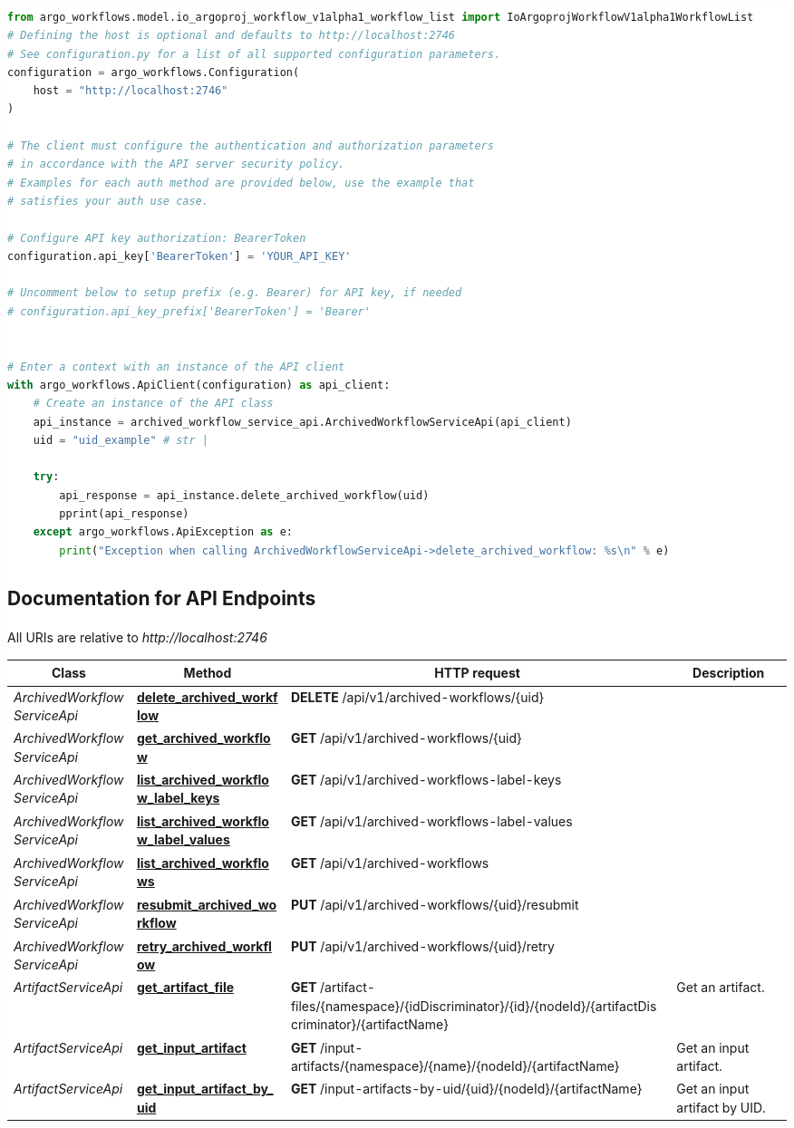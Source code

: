 ```python
from argo_workflows.model.io_argoproj_workflow_v1alpha1_workflow_list import IoArgoprojWorkflowV1alpha1WorkflowList
# Defining the host is optional and defaults to http://localhost:2746
# See configuration.py for a list of all supported configuration parameters.
configuration = argo_workflows.Configuration(
    host = "http://localhost:2746"
)

# The client must configure the authentication and authorization parameters
# in accordance with the API server security policy.
# Examples for each auth method are provided below, use the example that
# satisfies your auth use case.

# Configure API key authorization: BearerToken
configuration.api_key['BearerToken'] = 'YOUR_API_KEY'

# Uncomment below to setup prefix (e.g. Bearer) for API key, if needed
# configuration.api_key_prefix['BearerToken'] = 'Bearer'


# Enter a context with an instance of the API client
with argo_workflows.ApiClient(configuration) as api_client:
    # Create an instance of the API class
    api_instance = archived_workflow_service_api.ArchivedWorkflowServiceApi(api_client)
    uid = "uid_example" # str | 

    try:
        api_response = api_instance.delete_archived_workflow(uid)
        pprint(api_response)
    except argo_workflows.ApiException as e:
        print("Exception when calling ArchivedWorkflowServiceApi->delete_archived_workflow: %s\n" % e)
```

## Documentation for API Endpoints

All URIs are relative to *http://localhost:2746*

Class | Method | HTTP request | Description
------------ | ------------- | ------------- | -------------
*ArchivedWorkflowServiceApi* | [**delete_archived_workflow**](docs/ArchivedWorkflowServiceApi.md#delete_archived_workflow) | **DELETE** /api/v1/archived-workflows/{uid} | 
*ArchivedWorkflowServiceApi* | [**get_archived_workflow**](docs/ArchivedWorkflowServiceApi.md#get_archived_workflow) | **GET** /api/v1/archived-workflows/{uid} | 
*ArchivedWorkflowServiceApi* | [**list_archived_workflow_label_keys**](docs/ArchivedWorkflowServiceApi.md#list_archived_workflow_label_keys) | **GET** /api/v1/archived-workflows-label-keys | 
*ArchivedWorkflowServiceApi* | [**list_archived_workflow_label_values**](docs/ArchivedWorkflowServiceApi.md#list_archived_workflow_label_values) | **GET** /api/v1/archived-workflows-label-values | 
*ArchivedWorkflowServiceApi* | [**list_archived_workflows**](docs/ArchivedWorkflowServiceApi.md#list_archived_workflows) | **GET** /api/v1/archived-workflows | 
*ArchivedWorkflowServiceApi* | [**resubmit_archived_workflow**](docs/ArchivedWorkflowServiceApi.md#resubmit_archived_workflow) | **PUT** /api/v1/archived-workflows/{uid}/resubmit | 
*ArchivedWorkflowServiceApi* | [**retry_archived_workflow**](docs/ArchivedWorkflowServiceApi.md#retry_archived_workflow) | **PUT** /api/v1/archived-workflows/{uid}/retry | 
*ArtifactServiceApi* | [**get_artifact_file**](docs/ArtifactServiceApi.md#get_artifact_file) | **GET** /artifact-files/{namespace}/{idDiscriminator}/{id}/{nodeId}/{artifactDiscriminator}/{artifactName} | Get an artifact.
*ArtifactServiceApi* | [**get_input_artifact**](docs/ArtifactServiceApi.md#get_input_artifact) | **GET** /input-artifacts/{namespace}/{name}/{nodeId}/{artifactName} | Get an input artifact.
*ArtifactServiceApi* | [**get_input_artifact_by_uid**](docs/ArtifactServiceApi.md#get_input_artifact_by_uid) | **GET** /input-artifacts-by-uid/{uid}/{nodeId}/{artifactName} | Get an input artifact by UID.